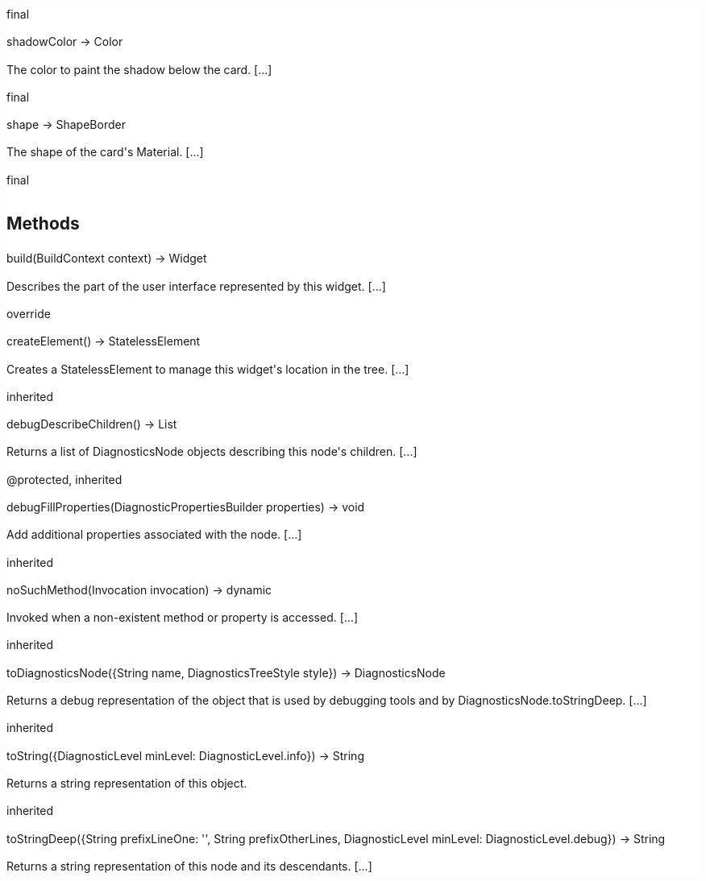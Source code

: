 final

shadowColor → Color

The color to paint the shadow below the card. \[...\]

final

shape → ShapeBorder

The shape of the card's Material. \[...\]

final

## Methods ##

build(BuildContext context) → Widget

Describes the part of the user interface represented by this widget. \[...\]

override

createElement() → StatelessElement

Creates a StatelessElement to manage this widget's location in the tree. \[...\]

inherited

debugDescribeChildren() → List<DiagnosticsNode>

Returns a list of DiagnosticsNode objects describing this node's children. \[...\]

@protected, inherited

debugFillProperties(DiagnosticPropertiesBuilder properties) → void

Add additional properties associated with the node. \[...\]

inherited

noSuchMethod(Invocation invocation) → dynamic

Invoked when a non-existent method or property is accessed. \[...\]

inherited

toDiagnosticsNode(\{String name, DiagnosticsTreeStyle style\}) → DiagnosticsNode

Returns a debug representation of the object that is used by debugging tools and by DiagnosticsNode.toStringDeep. \[...\]

inherited

toString(\{DiagnosticLevel minLevel: DiagnosticLevel.info\}) → String

Returns a string representation of this object.

inherited

toStringDeep(\{String prefixLineOne: '', String prefixOtherLines, DiagnosticLevel minLevel: DiagnosticLevel.debug\}) → String

Returns a string representation of this node and its descendants. \[...\]


[description]: https://github.com/flutter/flutter/blob/master/packages/flutter/lib/src/material/card.dart#L101
[A card with a slight shadow_ consisting of two rows_ one with an icon and some text describing a musical_ and the other with buttons for buying tickets or listening to the show.]: https://flutter.github.io/assets-for-api-docs/assets/material/card.png
[material.io_design_components_cards.html]: https://material.io/design/components/cards.html